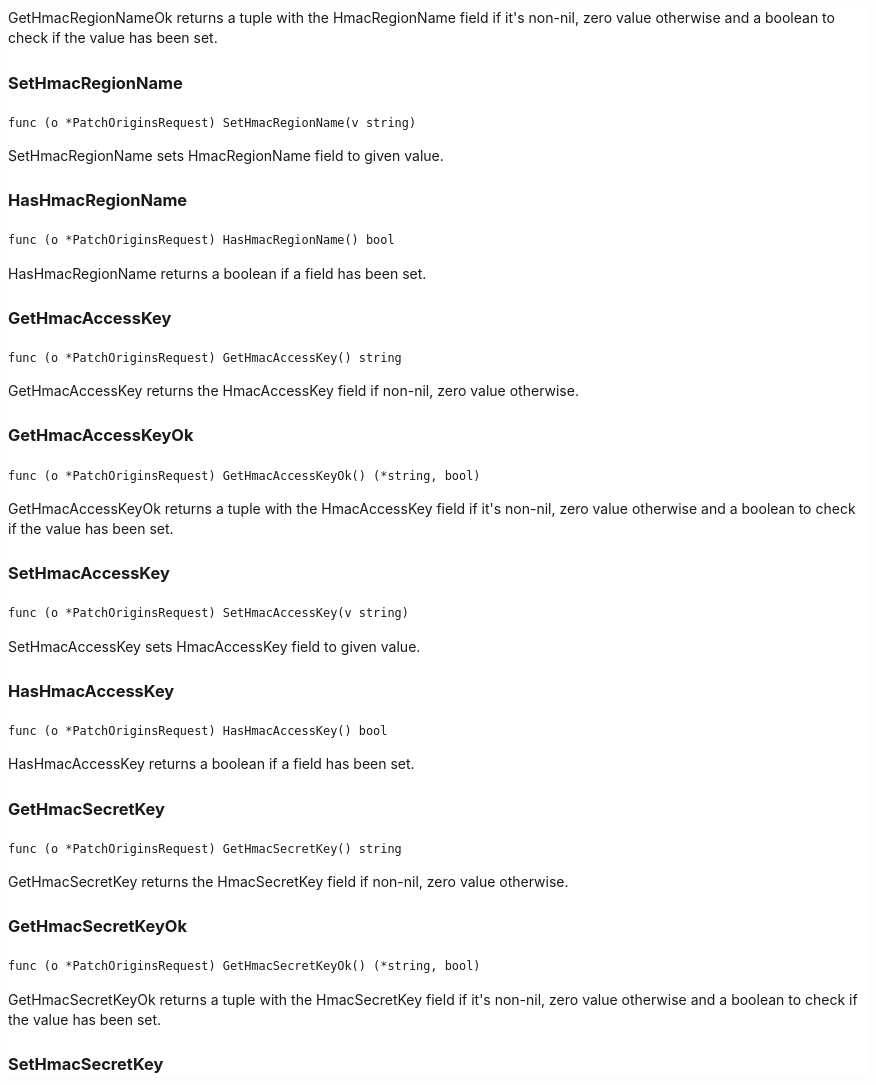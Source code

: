 GetHmacRegionNameOk returns a tuple with the HmacRegionName field if it's non-nil, zero value otherwise
and a boolean to check if the value has been set.

### SetHmacRegionName

`func (o *PatchOriginsRequest) SetHmacRegionName(v string)`

SetHmacRegionName sets HmacRegionName field to given value.

### HasHmacRegionName

`func (o *PatchOriginsRequest) HasHmacRegionName() bool`

HasHmacRegionName returns a boolean if a field has been set.

### GetHmacAccessKey

`func (o *PatchOriginsRequest) GetHmacAccessKey() string`

GetHmacAccessKey returns the HmacAccessKey field if non-nil, zero value otherwise.

### GetHmacAccessKeyOk

`func (o *PatchOriginsRequest) GetHmacAccessKeyOk() (*string, bool)`

GetHmacAccessKeyOk returns a tuple with the HmacAccessKey field if it's non-nil, zero value otherwise
and a boolean to check if the value has been set.

### SetHmacAccessKey

`func (o *PatchOriginsRequest) SetHmacAccessKey(v string)`

SetHmacAccessKey sets HmacAccessKey field to given value.

### HasHmacAccessKey

`func (o *PatchOriginsRequest) HasHmacAccessKey() bool`

HasHmacAccessKey returns a boolean if a field has been set.

### GetHmacSecretKey

`func (o *PatchOriginsRequest) GetHmacSecretKey() string`

GetHmacSecretKey returns the HmacSecretKey field if non-nil, zero value otherwise.

### GetHmacSecretKeyOk

`func (o *PatchOriginsRequest) GetHmacSecretKeyOk() (*string, bool)`

GetHmacSecretKeyOk returns a tuple with the HmacSecretKey field if it's non-nil, zero value otherwise
and a boolean to check if the value has been set.

### SetHmacSecretKey
